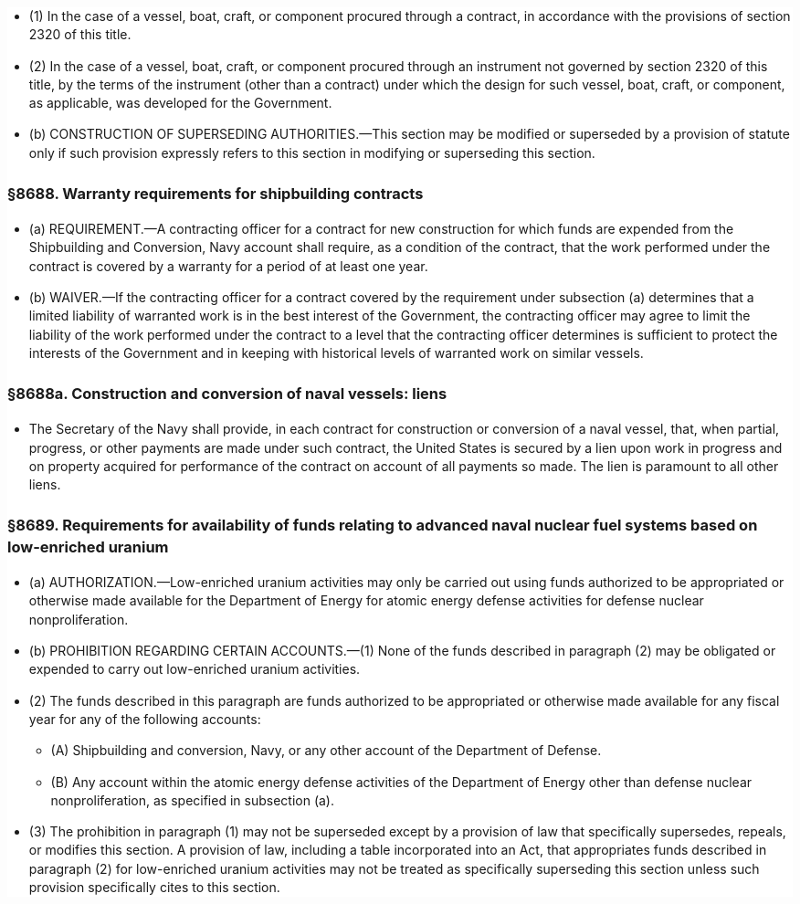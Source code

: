   * (1) In the case of a vessel, boat, craft, or component procured through a contract, in accordance with the provisions of section 2320 of this title.

  * (2) In the case of a vessel, boat, craft, or component procured through an instrument not governed by section 2320 of this title, by the terms of the instrument (other than a contract) under which the design for such vessel, boat, craft, or component, as applicable, was developed for the Government.


* (b) CONSTRUCTION OF SUPERSEDING AUTHORITIES.—This section may be modified or superseded by a provision of statute only if such provision expressly refers to this section in modifying or superseding this section.

### §8688. Warranty requirements for shipbuilding contracts
* (a) REQUIREMENT.—A contracting officer for a contract for new construction for which funds are expended from the Shipbuilding and Conversion, Navy account shall require, as a condition of the contract, that the work performed under the contract is covered by a warranty for a period of at least one year.

* (b) WAIVER.—If the contracting officer for a contract covered by the requirement under subsection (a) determines that a limited liability of warranted work is in the best interest of the Government, the contracting officer may agree to limit the liability of the work performed under the contract to a level that the contracting officer determines is sufficient to protect the interests of the Government and in keeping with historical levels of warranted work on similar vessels.

### §8688a. Construction and conversion of naval vessels: liens
* The Secretary of the Navy shall provide, in each contract for construction or conversion of a naval vessel, that, when partial, progress, or other payments are made under such contract, the United States is secured by a lien upon work in progress and on property acquired for performance of the contract on account of all payments so made. The lien is paramount to all other liens.

### §8689. Requirements for availability of funds relating to advanced naval nuclear fuel systems based on low-enriched uranium
* (a) AUTHORIZATION.—Low-enriched uranium activities may only be carried out using funds authorized to be appropriated or otherwise made available for the Department of Energy for atomic energy defense activities for defense nuclear nonproliferation.

* (b) PROHIBITION REGARDING CERTAIN ACCOUNTS.—(1) None of the funds described in paragraph (2) may be obligated or expended to carry out low-enriched uranium activities.

* (2) The funds described in this paragraph are funds authorized to be appropriated or otherwise made available for any fiscal year for any of the following accounts:

  * (A) Shipbuilding and conversion, Navy, or any other account of the Department of Defense.

  * (B) Any account within the atomic energy defense activities of the Department of Energy other than defense nuclear nonproliferation, as specified in subsection (a).


* (3) The prohibition in paragraph (1) may not be superseded except by a provision of law that specifically supersedes, repeals, or modifies this section. A provision of law, including a table incorporated into an Act, that appropriates funds described in paragraph (2) for low-enriched uranium activities may not be treated as specifically superseding this section unless such provision specifically cites to this section.
